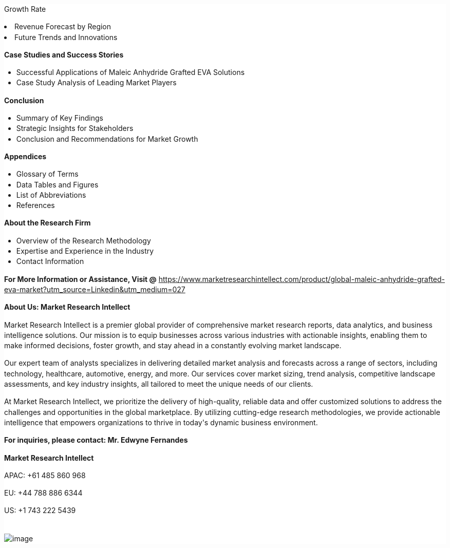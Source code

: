 Growth Rate</li><li>Revenue Forecast by Region</li><li>Future Trends and Innovations</li></ul><p><strong>Case Studies and Success Stories</strong></p><ul><li>Successful Applications of Maleic Anhydride Grafted EVA Solutions</li><li>Case Study Analysis of Leading Market Players</li></ul><p><strong>Conclusion</strong></p><ul><li>Summary of Key Findings</li><li>Strategic Insights for Stakeholders</li><li>Conclusion and Recommendations for Market Growth</li></ul><p><strong>Appendices</strong></p><ul><li>Glossary of Terms</li><li>Data Tables and Figures</li><li>List of Abbreviations</li><li>References</li></ul><p><strong>About the Research Firm</strong></p><ul><li>Overview of the Research Methodology</li><li>Expertise and Experience in the Industry</li><li>Contact Information</li></ul></div><div class="article-main__content" data-test-id="publishing-text-block"><p><span class="font-[700]"><strong>For More Information or Assistance, Visit @</strong>&nbsp;<a href="https://www.marketresearchintellect.com/product/global-maleic-anhydride-grafted-eva-market?utm_source=Linkedin&utm_medium=027">https://www.marketresearchintellect.com/product/global-maleic-anhydride-grafted-eva-market?utm_source=Linkedin&utm_medium=027</a></span></p><p><strong>About Us: Market Research Intellect</strong></p><p>Market Research Intellect is a premier global provider of comprehensive market research reports, data analytics, and business intelligence solutions. Our mission is to equip businesses across various industries with actionable insights, enabling them to make informed decisions, foster growth, and stay ahead in a constantly evolving market landscape.</p><p>Our expert team of analysts specializes in delivering detailed market analysis and forecasts across a range of sectors, including technology, healthcare, automotive, energy, and more. Our services cover market sizing, trend analysis, competitive landscape assessments, and key industry insights, all tailored to meet the unique needs of our clients.</p><p>At Market Research Intellect, we prioritize the delivery of high-quality, reliable data and offer customized solutions to address the challenges and opportunities in the global marketplace. By utilizing cutting-edge research methodologies, we provide actionable intelligence that empowers organizations to thrive in today's dynamic business environment.</p><p><strong>For inquiries, please contact: Mr. Edwyne Fernandes</strong></p><p><strong>Market Research Intellect</strong></p><p>APAC: +61 485 860 968</p><p>EU: +44 788 886 6344</p><p>US: +1 743 222 5439</p></div><div class="article-main__content" data-test-id="publishing-text-block">&nbsp;</div>
![image](https://github.com/user-attachments/assets/4d44a56a-ba89-4475-839c-65e514865b78)
